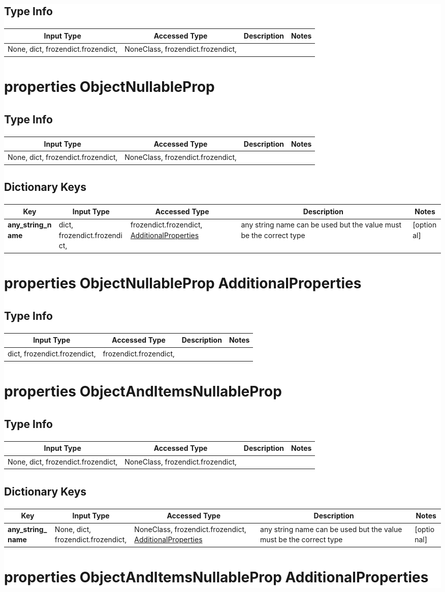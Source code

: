 ## Type Info
Input Type | Accessed Type | Description | Notes
------------ | ------------- | ------------- | -------------
None, dict, frozendict.frozendict,  | NoneClass, frozendict.frozendict,  |  |

# properties ObjectNullableProp

## Type Info
Input Type | Accessed Type | Description | Notes
------------ | ------------- | ------------- | -------------
None, dict, frozendict.frozendict,  | NoneClass, frozendict.frozendict,  |  |

## Dictionary Keys
Key | Input Type | Accessed Type | Description | Notes
------------ | ------------- | ------------- | ------------- | -------------
**any_string_name** | dict, frozendict.frozendict,  | frozendict.frozendict, [AdditionalProperties](#properties-objectnullableprop-additionalproperties) | any string name can be used but the value must be the correct type | [optional]

# properties ObjectNullableProp AdditionalProperties

## Type Info
Input Type | Accessed Type | Description | Notes
------------ | ------------- | ------------- | -------------
dict, frozendict.frozendict,  | frozendict.frozendict,  |  |

# properties ObjectAndItemsNullableProp

## Type Info
Input Type | Accessed Type | Description | Notes
------------ | ------------- | ------------- | -------------
None, dict, frozendict.frozendict,  | NoneClass, frozendict.frozendict,  |  |

## Dictionary Keys
Key | Input Type | Accessed Type | Description | Notes
------------ | ------------- | ------------- | ------------- | -------------
**any_string_name** | None, dict, frozendict.frozendict,  | NoneClass, frozendict.frozendict, [AdditionalProperties](#properties-objectanditemsnullableprop-additionalproperties) | any string name can be used but the value must be the correct type | [optional]

# properties ObjectAndItemsNullableProp AdditionalProperties
